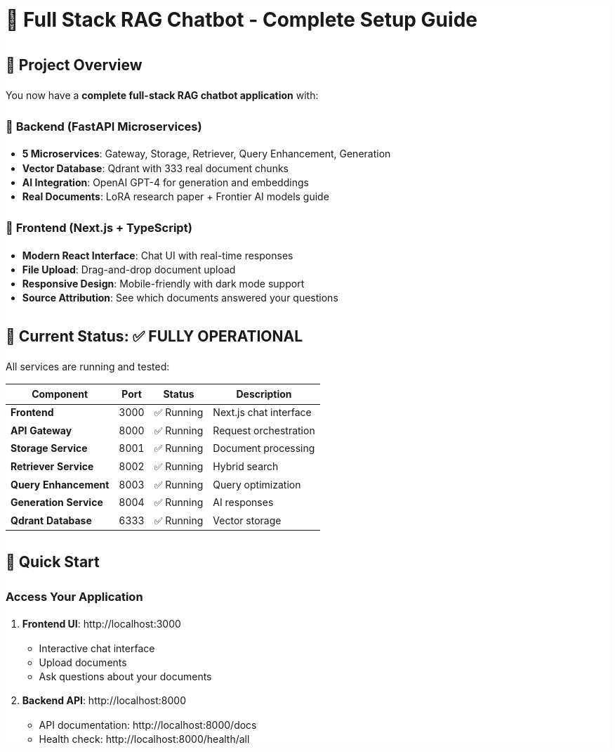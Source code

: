# 🚀 Full Stack RAG Chatbot - Complete Setup Guide

## 🎯 Project Overview

You now have a **complete full-stack RAG chatbot application** with:

### 🔧 **Backend** (FastAPI Microservices)
- **5 Microservices**: Gateway, Storage, Retriever, Query Enhancement, Generation
- **Vector Database**: Qdrant with 333 real document chunks
- **AI Integration**: OpenAI GPT-4 for generation and embeddings
- **Real Documents**: LoRA research paper + Frontier AI models guide

### 🎨 **Frontend** (Next.js + TypeScript)
- **Modern React Interface**: Chat UI with real-time responses
- **File Upload**: Drag-and-drop document upload
- **Responsive Design**: Mobile-friendly with dark mode support
- **Source Attribution**: See which documents answered your questions

## 🌟 **Current Status: ✅ FULLY OPERATIONAL**

All services are running and tested:

| Component | Port | Status | Description |
|-----------|------|--------|-------------|
| **Frontend** | 3000 | ✅ Running | Next.js chat interface |
| **API Gateway** | 8000 | ✅ Running | Request orchestration |
| **Storage Service** | 8001 | ✅ Running | Document processing |
| **Retriever Service** | 8002 | ✅ Running | Hybrid search |
| **Query Enhancement** | 8003 | ✅ Running | Query optimization |
| **Generation Service** | 8004 | ✅ Running | AI responses |
| **Qdrant Database** | 6333 | ✅ Running | Vector storage |

## 🚀 **Quick Start**

### Access Your Application

1. **Frontend UI**: http://localhost:3000
   - Interactive chat interface
   - Upload documents
   - Ask questions about your documents

2. **Backend API**: http://localhost:8000
   - API documentation: http://localhost:8000/docs
   - Health check: http://localhost:8000/health/all
